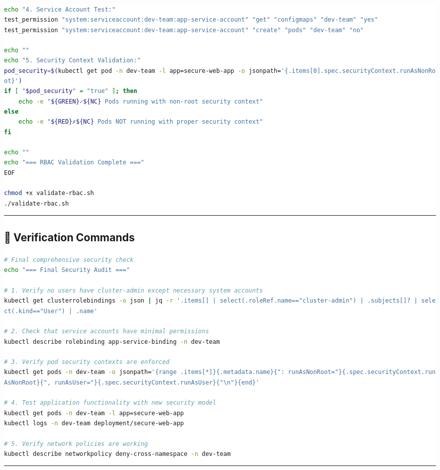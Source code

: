 ```bash
echo "4. Service Account Test:"
test_permission "system:serviceaccount:dev-team:app-service-account" "get" "configmaps" "dev-team" "yes"
test_permission "system:serviceaccount:dev-team:app-service-account" "create" "pods" "dev-team" "no"

echo ""
echo "5. Security Context Validation:"
pod_security=$(kubectl get pod -n dev-team -l app=secure-web-app -o jsonpath='{.items[0].spec.securityContext.runAsNonRoot}')
if [ "$pod_security" = "true" ]; then
    echo -e "${GREEN}✓${NC} Pods running with non-root security context"
else
    echo -e "${RED}✗${NC} Pods NOT running with proper security context"
fi

echo ""
echo "=== RBAC Validation Complete ==="
EOF

chmod +x validate-rbac.sh
./validate-rbac.sh
```

---

## 🎯 Verification Commands

```bash
# Final comprehensive security check
echo "=== Final Security Audit ==="

# 1. Verify no users have cluster-admin except necessary system accounts
kubectl get clusterrolebindings -o json | jq -r '.items[] | select(.roleRef.name=="cluster-admin") | .subjects[]? | select(.kind=="User") | .name'

# 2. Check that service accounts have minimal permissions
kubectl describe rolebinding app-service-binding -n dev-team

# 3. Verify pod security contexts are enforced
kubectl get pods -n dev-team -o jsonpath='{range .items[*]}{.metadata.name}{": runAsNonRoot="}{.spec.securityContext.runAsNonRoot}{", runAsUser="}{.spec.securityContext.runAsUser}{"\n"}{end}'

# 4. Test application functionality with new security model
kubectl get pods -n dev-team -l app=secure-web-app
kubectl logs -n dev-team deployment/secure-web-app

# 5. Verify network policies are working
kubectl describe networkpolicy deny-cross-namespace -n dev-team
```

---
